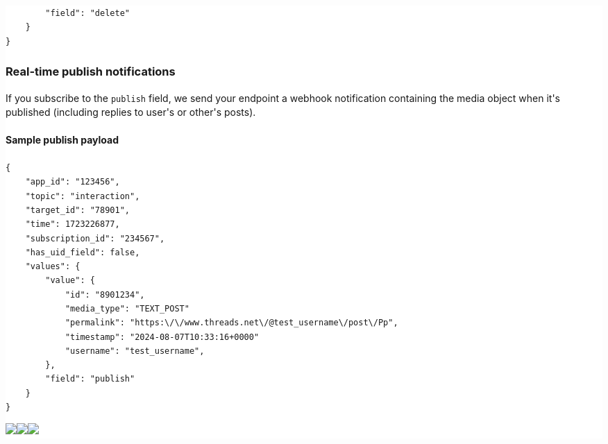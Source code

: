 ```
        "field": "delete"
    }
}
```

### Real-time publish notifications

If you subscribe to the `publish` field, we send your endpoint a webhook notification containing the media object when it's published (including replies to user's or other's posts).

#### Sample publish payload

```
{
    "app_id": "123456",
    "topic": "interaction",
    "target_id": "78901",
    "time": 1723226877,
    "subscription_id": "234567",
    "has_uid_field": false,
    "values": {
        "value": {
            "id": "8901234",
            "media_type": "TEXT_POST"
            "permalink": "https:\/\/www.threads.net\/@test_username\/post\/Pp",
            "timestamp": "2024-08-07T10:33:16+0000"
            "username": "test_username",
        },
        "field": "publish"
    }
}
```

![](https://www.facebook.com/tr?id=675141479195042&ev=PageView&noscript=1)![](https://www.facebook.com/tr?id=574561515946252&ev=PageView&noscript=1)![](https://www.facebook.com/tr?id=1754628768090156&ev=PageView&noscript=1)